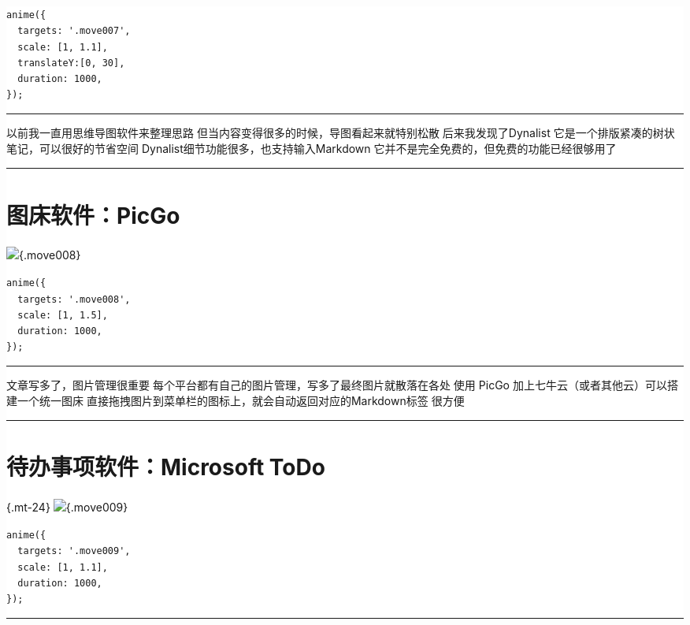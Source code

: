 ```script@
anime({
  targets: '.move007',
  scale: [1, 1.1],
  translateY:[0, 30],
  duration: 1000,
});
```


---
以前我一直用思维导图软件来整理思路
但当内容变得很多的时候，导图看起来就特别松散 
后来我发现了Dynalist
它是一个排版紧凑的树状笔记，可以很好的节省空间
Dynalist细节功能很多，也支持输入Markdown
它并不是完全免费的，但免费的功能已经很够用了

----
# 图床软件：PicGo


![](https://wikipic.ftqq.com/wp-content/uploads/2021/08/image-16.png){.move008}


```script@
anime({
  targets: '.move008',
  scale: [1, 1.5],
  duration: 1000,
});
```

---
文章写多了，图片管理很重要
每个平台都有自己的图片管理，写多了最终图片就散落在各处
使用 PicGo 加上七牛云（或者其他云）可以搭建一个统一图床
直接拖拽图片到菜单栏的图标上，就会自动返回对应的Markdown标签
很方便

----
# 待办事项软件：Microsoft ToDo

{.mt-24}
![](https://wikipic.ftqq.com/wp-content/uploads/2021/08/image-17-1024x752.png){.move009}

```script@
anime({
  targets: '.move009',
  scale: [1, 1.1],
  duration: 1000,
});
```

---